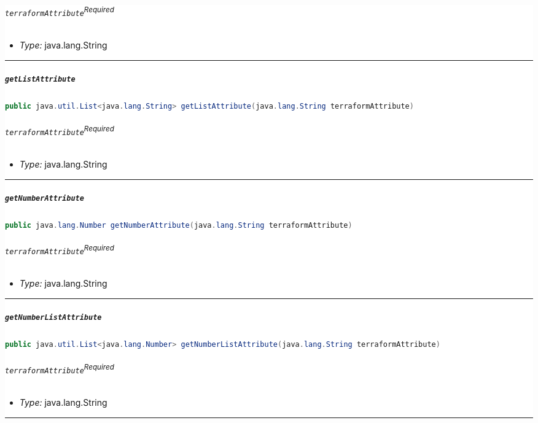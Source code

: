 ###### `terraformAttribute`<sup>Required</sup> <a name="terraformAttribute" id="@cdktf/provider-snowflake.resourceMonitor.ResourceMonitor.getBooleanMapAttribute.parameter.terraformAttribute"></a>

- *Type:* java.lang.String

---

##### `getListAttribute` <a name="getListAttribute" id="@cdktf/provider-snowflake.resourceMonitor.ResourceMonitor.getListAttribute"></a>

```java
public java.util.List<java.lang.String> getListAttribute(java.lang.String terraformAttribute)
```

###### `terraformAttribute`<sup>Required</sup> <a name="terraformAttribute" id="@cdktf/provider-snowflake.resourceMonitor.ResourceMonitor.getListAttribute.parameter.terraformAttribute"></a>

- *Type:* java.lang.String

---

##### `getNumberAttribute` <a name="getNumberAttribute" id="@cdktf/provider-snowflake.resourceMonitor.ResourceMonitor.getNumberAttribute"></a>

```java
public java.lang.Number getNumberAttribute(java.lang.String terraformAttribute)
```

###### `terraformAttribute`<sup>Required</sup> <a name="terraformAttribute" id="@cdktf/provider-snowflake.resourceMonitor.ResourceMonitor.getNumberAttribute.parameter.terraformAttribute"></a>

- *Type:* java.lang.String

---

##### `getNumberListAttribute` <a name="getNumberListAttribute" id="@cdktf/provider-snowflake.resourceMonitor.ResourceMonitor.getNumberListAttribute"></a>

```java
public java.util.List<java.lang.Number> getNumberListAttribute(java.lang.String terraformAttribute)
```

###### `terraformAttribute`<sup>Required</sup> <a name="terraformAttribute" id="@cdktf/provider-snowflake.resourceMonitor.ResourceMonitor.getNumberListAttribute.parameter.terraformAttribute"></a>

- *Type:* java.lang.String

---
